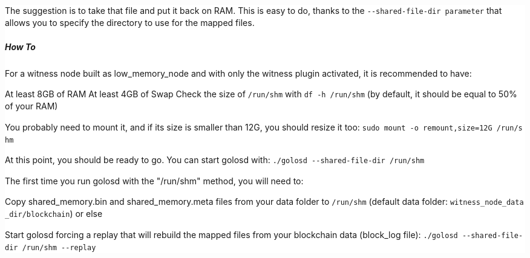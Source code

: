 The suggestion is to take that file and put it back on RAM. This is easy to do, thanks to the `--shared-file-dir parameter` that allows you to specify the directory to use for the mapped files.

##### How To
For a witness node built as low_memory_node and with only the witness plugin activated, it is recommended to have:

At least 8GB of RAM
At least 4GB of Swap
Check the size of `/run/shm` with `df -h /run/shm`
(by default, it should be equal to 50% of your RAM)

You probably need to mount it, and if its size is smaller than 12G, you should resize it too:
`sudo mount -o remount,size=12G /run/shm`

At this point, you should be ready to go. You can start golosd with:
`./golosd --shared-file-dir /run/shm`

The first time you run golosd with the "/run/shm" method, you will need to:

Copy shared_memory.bin and shared_memory.meta files from your data folder to `/run/shm`
(default data folder: `witness_node_data_dir/blockchain`)
or else

Start golosd forcing a replay that will rebuild the mapped files from your blockchain data (block_log file): `./golosd --shared-file-dir /run/shm --replay`
